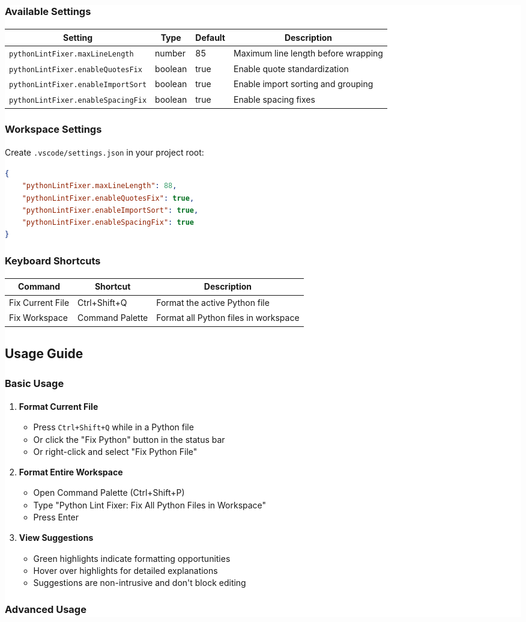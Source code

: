 ### Available Settings

| Setting | Type | Default | Description |
|---------|------|---------|-------------|
| `pythonLintFixer.maxLineLength` | number | 85 | Maximum line length before wrapping |
| `pythonLintFixer.enableQuotesFix` | boolean | true | Enable quote standardization |
| `pythonLintFixer.enableImportSort` | boolean | true | Enable import sorting and grouping |
| `pythonLintFixer.enableSpacingFix` | boolean | true | Enable spacing fixes |

### Workspace Settings

Create `.vscode/settings.json` in your project root:

```json
{
    "pythonLintFixer.maxLineLength": 88,
    "pythonLintFixer.enableQuotesFix": true,
    "pythonLintFixer.enableImportSort": true,
    "pythonLintFixer.enableSpacingFix": true
}
```

### Keyboard Shortcuts

| Command | Shortcut | Description |
|---------|----------|-------------|
| Fix Current File | Ctrl+Shift+Q | Format the active Python file |
| Fix Workspace | Command Palette | Format all Python files in workspace |

## Usage Guide

### Basic Usage

1. **Format Current File**
   - Press `Ctrl+Shift+Q` while in a Python file
   - Or click the "Fix Python" button in the status bar
   - Or right-click and select "Fix Python File"

2. **Format Entire Workspace**
   - Open Command Palette (Ctrl+Shift+P)
   - Type "Python Lint Fixer: Fix All Python Files in Workspace"
   - Press Enter

3. **View Suggestions**
   - Green highlights indicate formatting opportunities
   - Hover over highlights for detailed explanations
   - Suggestions are non-intrusive and don't block editing

### Advanced Usage
